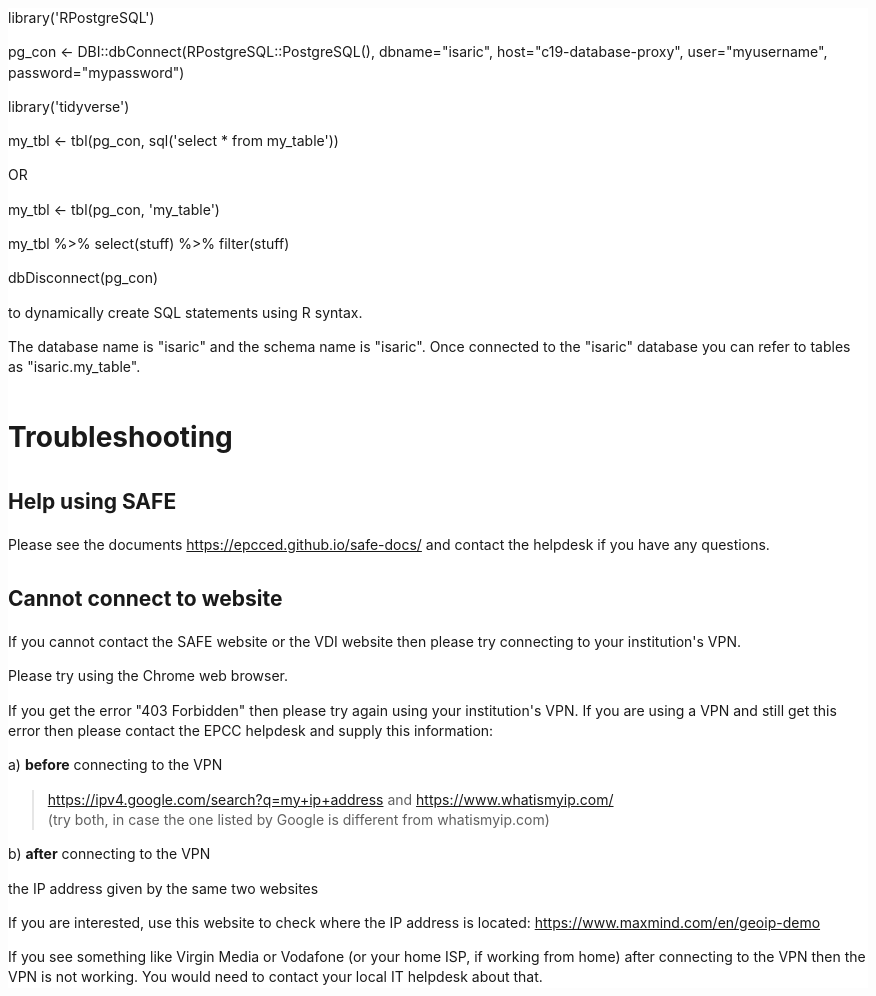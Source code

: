 library(\'RPostgreSQL\')

pg_con \<- DBI::dbConnect(RPostgreSQL::PostgreSQL(), dbname=\"isaric\",
host=\"c19-database-proxy\", user=\"myusername\",
password=\"mypassword\")

library(\'tidyverse\')

my_tbl \<- tbl(pg_con, sql(\'select \* from my_table\'))

OR

my_tbl \<- tbl(pg_con, \'my_table\')

my_tbl %\>% select(stuff) %\>% filter(stuff)

dbDisconnect(pg_con)

to dynamically create SQL statements using R syntax.

The database name is \"isaric\" and the schema name is \"isaric\". Once
connected to the \"isaric\" database you can refer to tables as
\"isaric.my_table\".

# Troubleshooting

## Help using SAFE

Please see the documents <https://epcced.github.io/safe-docs/> and
contact the helpdesk if you have any questions.

## Cannot connect to website

If you cannot contact the SAFE website or the VDI website then please
try connecting to your institution's VPN.

Please try using the Chrome web browser.

If you get the error "403 Forbidden" then please try again using your
institution's VPN. If you are using a VPN and still get this error then
please contact the EPCC helpdesk and supply this information:

a\) **before** connecting to the VPN

> <https://ipv4.google.com/search?q=my+ip+address> and
> <https://www.whatismyip.com/>\
> (try both, in case the one listed by Google is different from
> whatismyip.com)

b\) **after** connecting to the VPN

the IP address given by the same two websites

If you are interested, use this website to check where the IP address is
located: <https://www.maxmind.com/en/geoip-demo>

If you see something like Virgin Media or Vodafone (or your home ISP, if
working from home) after​ connecting to the VPN then the VPN is not
working. You would need to contact your local IT helpdesk about that.
